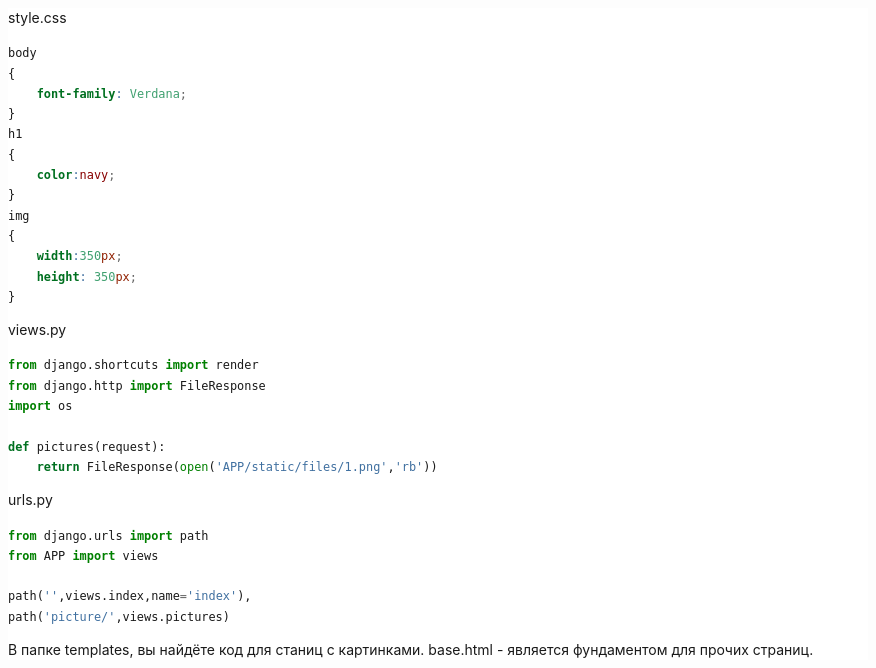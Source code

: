 style.css
```css
body
{ 
    font-family: Verdana;
}
h1
{
    color:navy;
}
img
{
    width:350px; 
    height: 350px;
}
```

views.py
```py
from django.shortcuts import render
from django.http import FileResponse
import os

def pictures(request):
    return FileResponse(open('APP/static/files/1.png','rb'))
```

urls.py
```py
from django.urls import path
from APP import views

path('',views.index,name='index'),
path('picture/',views.pictures)
```

В папке templates, вы найдёте код для станиц с картинками. base.html - является фундаментом для прочих страниц.